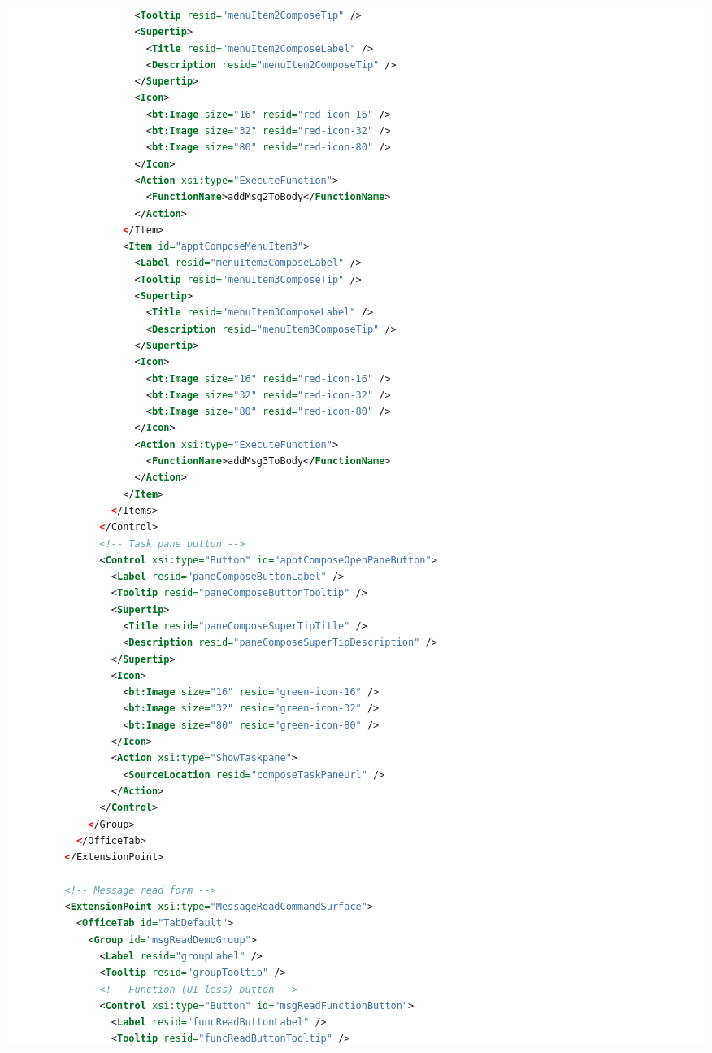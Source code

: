 ```XML
                      <Tooltip resid="menuItem2ComposeTip" />
                      <Supertip>
                        <Title resid="menuItem2ComposeLabel" />
                        <Description resid="menuItem2ComposeTip" />
                      </Supertip>
                      <Icon>
                        <bt:Image size="16" resid="red-icon-16" />
                        <bt:Image size="32" resid="red-icon-32" />
                        <bt:Image size="80" resid="red-icon-80" />
                      </Icon>
                      <Action xsi:type="ExecuteFunction">
                        <FunctionName>addMsg2ToBody</FunctionName>
                      </Action>
                    </Item>
                    <Item id="apptComposeMenuItem3">
                      <Label resid="menuItem3ComposeLabel" />
                      <Tooltip resid="menuItem3ComposeTip" />
                      <Supertip>
                        <Title resid="menuItem3ComposeLabel" />
                        <Description resid="menuItem3ComposeTip" />
                      </Supertip>
                      <Icon>
                        <bt:Image size="16" resid="red-icon-16" />
                        <bt:Image size="32" resid="red-icon-32" />
                        <bt:Image size="80" resid="red-icon-80" />
                      </Icon>
                      <Action xsi:type="ExecuteFunction">
                        <FunctionName>addMsg3ToBody</FunctionName>
                      </Action>
                    </Item>
                  </Items>
                </Control>
                <!-- Task pane button -->
                <Control xsi:type="Button" id="apptComposeOpenPaneButton">
                  <Label resid="paneComposeButtonLabel" />
                  <Tooltip resid="paneComposeButtonTooltip" />
                  <Supertip>
                    <Title resid="paneComposeSuperTipTitle" />
                    <Description resid="paneComposeSuperTipDescription" />
                  </Supertip>
                  <Icon>
                    <bt:Image size="16" resid="green-icon-16" />
                    <bt:Image size="32" resid="green-icon-32" />
                    <bt:Image size="80" resid="green-icon-80" />
                  </Icon>
                  <Action xsi:type="ShowTaskpane">
                    <SourceLocation resid="composeTaskPaneUrl" />
                  </Action>
                </Control>
              </Group>
            </OfficeTab>
          </ExtensionPoint>
          
          <!-- Message read form -->
          <ExtensionPoint xsi:type="MessageReadCommandSurface">
            <OfficeTab id="TabDefault">
              <Group id="msgReadDemoGroup">
                <Label resid="groupLabel" />
                <Tooltip resid="groupTooltip" />
                <!-- Function (UI-less) button -->
                <Control xsi:type="Button" id="msgReadFunctionButton">
                  <Label resid="funcReadButtonLabel" />
                  <Tooltip resid="funcReadButtonTooltip" />
```